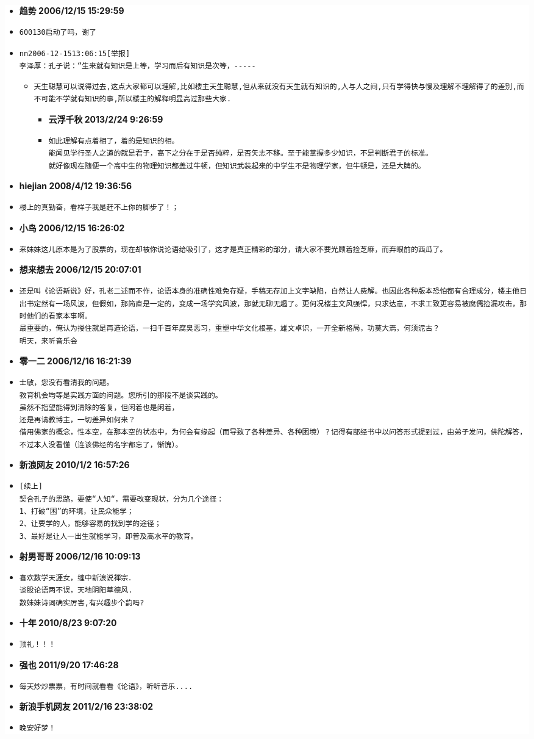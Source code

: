 - **趋势 2006/12/15 15:29:59**
- ```
  600130启动了吗，谢了
  ```
- ```
  nn2006-12-1513:06:15[举报]
  李泽厚：孔子说：“生来就有知识是上等，学习而后有知识是次等，-----
  ```
   - ```
     天生聪慧可以说得过去,这点大家都可以理解,比如楼主天生聪慧,但从来就没有天生就有知识的,人与人之间,只有学得快与慢及理解不理解得了的差别,而不可能不学就有知识的事,所以楼主的解释明显高过那些大家.
     ```
      - **云浮千秋 2013/2/24 9:26:59**
      - ```
        如此理解有点着相了，着的是知识的相。
        能闻见学行圣人之道的就是君子，高下之分在于是否纯粹，是否矢志不移。至于能掌握多少知识，不是判断君子的标准。
        就好像现在随便一个高中生的物理知识都盖过牛顿，但知识武装起来的中学生不是物理学家，但牛顿是，还是大牌的。
        ```
- **hiejian 2008/4/12 19:36:56**
- ```
  楼上的真勤奋，看样子我是赶不上你的脚步了！；
  ```
- **小鸟 2006/12/15 16:26:02**
- ```
  来妹妹这儿原本是为了股票的，现在却被你说论语给吸引了，这才是真正精彩的部分，请大家不要光顾着捡芝麻，而弃眼前的西瓜了。
  ```
- **想来想去 2006/12/15 20:07:01**
- ```
  还是叫《论语新说》好，孔老二述而不作，论语本身的准确性难免存疑，手稿无存加上文字缺陷，自然让人费解。也因此各种版本恐怕都有合理成分，楼主他日出书定然有一场风波，但假如，那简直是一定的，变成一场学究风波，那就无聊无趣了。更何况楼主文风强悍，只求达意，不求工致更容易被腐儒捡漏攻击，那时他们的看家本事啊。
  最重要的，俺认为搂住就是再造论语，一扫千百年腐臭恶习，重塑中华文化根基，雄文卓识，一开全新格局，功莫大焉，何须泥古？
  明天，来听音乐会
  ```
- **零一二 2006/12/16 16:21:39**
- ```
  士敏，您没有看清我的问题。
  教育机会均等是实践方面的问题。您所引的那段不是谈实践的。
  虽然不指望能得到清除的答复，但闲着也是闲着，
  还是再请教博主，一切差异如何来？
  借用佛家的概念，性本空，在那本空的状态中，为何会有缘起（而导致了各种差异、各种困境）？记得有部经书中以问答形式提到过，由弟子发问，佛陀解答，不过本人没看懂（连该佛经的名字都忘了，惭愧）。
  ```
- **新浪网友 2010/1/2 16:57:26**
- ```
  [续上]
  契合孔子的思路，要使“人知“，需要改变现状，分为几个途径：
  1、打破“困”的环境，让民众能学；
  2、让要学的人，能够容易的找到学的途径；
  3、最好是让人一出生就能学习，即普及高水平的教育。
  ```
- **射男哥哥 2006/12/16 10:09:13**
- ```
  喜欢数学天涯女，缠中新浪说禅宗．
  谈股论语两不误，天地阴阳草德风.
  数妹妹诗词确实厉害,有兴趣步个韵吗?
  ```
- **十年 2010/8/23 9:07:20**
- ```
  顶礼！！！
  ```
- **强也 2011/9/20 17:46:28**
- ```
  每天炒炒票票，有时间就看看《论语》，听听音乐....
  ```
- **新浪手机网友 2011/2/16 23:38:02**
- ```
  晚安好梦！
  ```
  ```